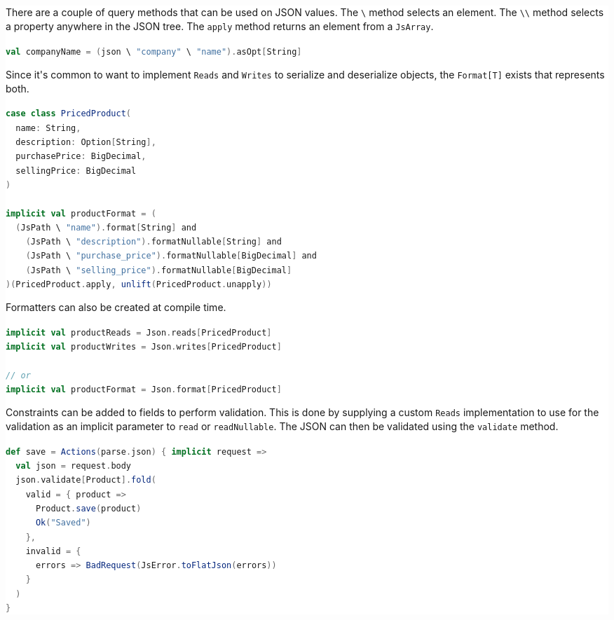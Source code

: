 There are a couple of query methods that can be used on JSON values. The `\` method selects an element. The `\\` method selects a property anywhere in the JSON tree. The `apply` method returns an element from a `JsArray`.

``` scala
val companyName = (json \ "company" \ "name").asOpt[String]
```

Since it's common to want to implement `Reads` and `Writes` to serialize and deserialize objects, the `Format[T]` exists that represents both.

``` scala
case class PricedProduct(
  name: String,
  description: Option[String],
  purchasePrice: BigDecimal,
  sellingPrice: BigDecimal
)

implicit val productFormat = (
  (JsPath \ "name").format[String] and
    (JsPath \ "description").formatNullable[String] and
    (JsPath \ "purchase_price").formatNullable[BigDecimal] and
    (JsPath \ "selling_price").formatNullable[BigDecimal]
)(PricedProduct.apply, unlift(PricedProduct.unapply))
```

Formatters can also be created at compile time.

``` scala
implicit val productReads = Json.reads[PricedProduct]
implicit val productWrites = Json.writes[PricedProduct]

// or
implicit val productFormat = Json.format[PricedProduct]
```

Constraints can be added to fields to perform validation. This is done by supplying a custom `Reads` implementation to use for the validation as an implicit parameter to `read` or `readNullable`. The JSON can then be validated using the `validate` method.

``` scala
def save = Actions(parse.json) { implicit request =>
  val json = request.body
  json.validate[Product].fold(
    valid = { product =>
      Product.save(product)
      Ok("Saved")
    },
    invalid = {
      errors => BadRequest(JsError.toFlatJson(errors))
    }
  )
}
```


[learned]: /notes/scala/
[Play]: http://www.playframework.com/
[API documentation]: http://www.playframework.com/documentation/2.0.x/api/scala/index.html#package
[config]: https://github.com/typesafehub/config
[Slick]: http://slick.typesafe.com/
[messageformat]: http://docs.oracle.com/javase/8/docs/api/java/text/MessageFormat.html
[Predefined mappings]: http://www.playframework.com/documentation/2.0/api/scala/play/api/data/Forms$.html
[SecureSocial]: http://securesocial.ws/